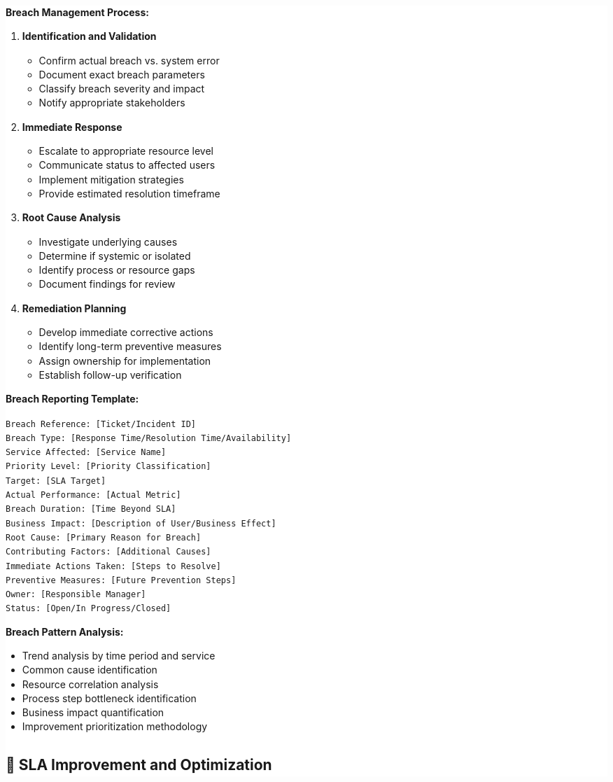 **Breach Management Process:**

1. **Identification and Validation**
   - Confirm actual breach vs. system error
   - Document exact breach parameters
   - Classify breach severity and impact
   - Notify appropriate stakeholders

2. **Immediate Response**
   - Escalate to appropriate resource level
   - Communicate status to affected users
   - Implement mitigation strategies
   - Provide estimated resolution timeframe

3. **Root Cause Analysis**
   - Investigate underlying causes
   - Determine if systemic or isolated
   - Identify process or resource gaps
   - Document findings for review

4. **Remediation Planning**
   - Develop immediate corrective actions
   - Identify long-term preventive measures
   - Assign ownership for implementation
   - Establish follow-up verification

**Breach Reporting Template:**
```
Breach Reference: [Ticket/Incident ID]
Breach Type: [Response Time/Resolution Time/Availability]
Service Affected: [Service Name]
Priority Level: [Priority Classification]
Target: [SLA Target]
Actual Performance: [Actual Metric]
Breach Duration: [Time Beyond SLA]
Business Impact: [Description of User/Business Effect]
Root Cause: [Primary Reason for Breach]
Contributing Factors: [Additional Causes]
Immediate Actions Taken: [Steps to Resolve]
Preventive Measures: [Future Prevention Steps]
Owner: [Responsible Manager]
Status: [Open/In Progress/Closed]
```

**Breach Pattern Analysis:**
- Trend analysis by time period and service
- Common cause identification
- Resource correlation analysis
- Process step bottleneck identification
- Business impact quantification
- Improvement prioritization methodology

## 🔄 SLA Improvement and Optimization
